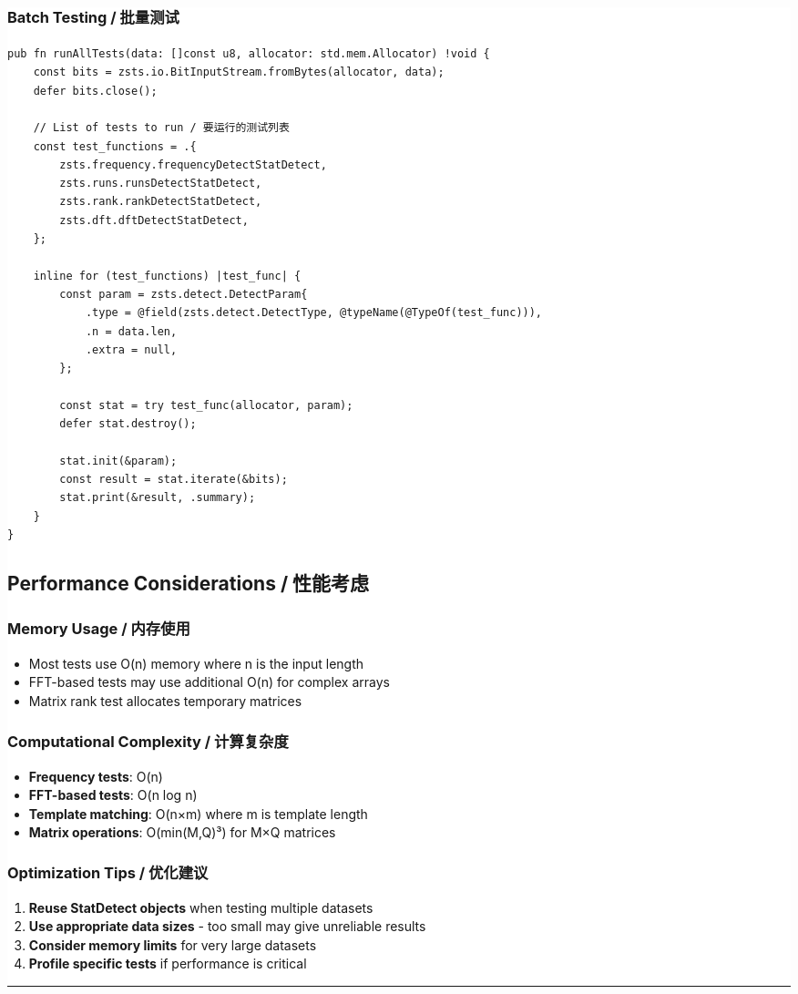### Batch Testing / 批量测试

```zig
pub fn runAllTests(data: []const u8, allocator: std.mem.Allocator) !void {
    const bits = zsts.io.BitInputStream.fromBytes(allocator, data);
    defer bits.close();

    // List of tests to run / 要运行的测试列表
    const test_functions = .{
        zsts.frequency.frequencyDetectStatDetect,
        zsts.runs.runsDetectStatDetect,
        zsts.rank.rankDetectStatDetect,
        zsts.dft.dftDetectStatDetect,
    };

    inline for (test_functions) |test_func| {
        const param = zsts.detect.DetectParam{
            .type = @field(zsts.detect.DetectType, @typeName(@TypeOf(test_func))),
            .n = data.len,
            .extra = null,
        };

        const stat = try test_func(allocator, param);
        defer stat.destroy();
        
        stat.init(&param);
        const result = stat.iterate(&bits);
        stat.print(&result, .summary);
    }
}
```

## Performance Considerations / 性能考虑

### Memory Usage / 内存使用

- Most tests use O(n) memory where n is the input length
- FFT-based tests may use additional O(n) for complex arrays
- Matrix rank test allocates temporary matrices

### Computational Complexity / 计算复杂度

- **Frequency tests**: O(n)
- **FFT-based tests**: O(n log n)
- **Template matching**: O(n×m) where m is template length
- **Matrix operations**: O(min(M,Q)³) for M×Q matrices

### Optimization Tips / 优化建议

1. **Reuse StatDetect objects** when testing multiple datasets
2. **Use appropriate data sizes** - too small may give unreliable results
3. **Consider memory limits** for very large datasets
4. **Profile specific tests** if performance is critical

---